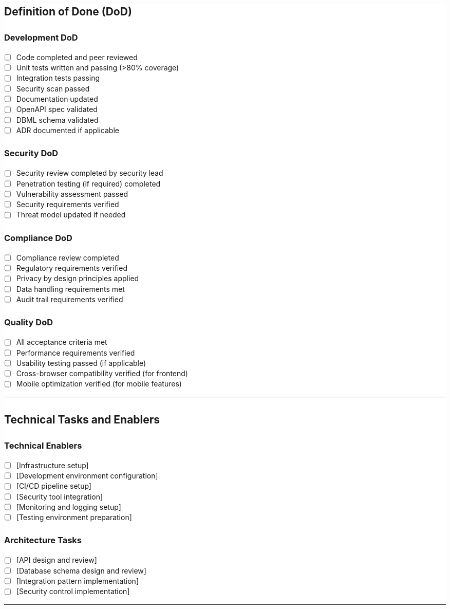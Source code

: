 
## Definition of Done (DoD)

### Development DoD
- [ ] Code completed and peer reviewed
- [ ] Unit tests written and passing (>80% coverage)
- [ ] Integration tests passing
- [ ] Security scan passed
- [ ] Documentation updated
- [ ] OpenAPI spec validated
- [ ] DBML schema validated
- [ ] ADR documented if applicable

### Security DoD
- [ ] Security review completed by security lead
- [ ] Penetration testing (if required) completed
- [ ] Vulnerability assessment passed
- [ ] Security requirements verified
- [ ] Threat model updated if needed

### Compliance DoD
- [ ] Compliance review completed
- [ ] Regulatory requirements verified
- [ ] Privacy by design principles applied
- [ ] Data handling requirements met
- [ ] Audit trail requirements verified

### Quality DoD
- [ ] All acceptance criteria met
- [ ] Performance requirements verified
- [ ] Usability testing passed (if applicable)
- [ ] Cross-browser compatibility verified (for frontend)
- [ ] Mobile optimization verified (for mobile features)

---

## Technical Tasks and Enablers

### Technical Enablers
- [ ] [Infrastructure setup]
- [ ] [Development environment configuration]
- [ ] [CI/CD pipeline setup]
- [ ] [Security tool integration]
- [ ] [Monitoring and logging setup]
- [ ] [Testing environment preparation]

### Architecture Tasks
- [ ] [API design and review]
- [ ] [Database schema design and review]
- [ ] [Integration pattern implementation]
- [ ] [Security control implementation]

---
